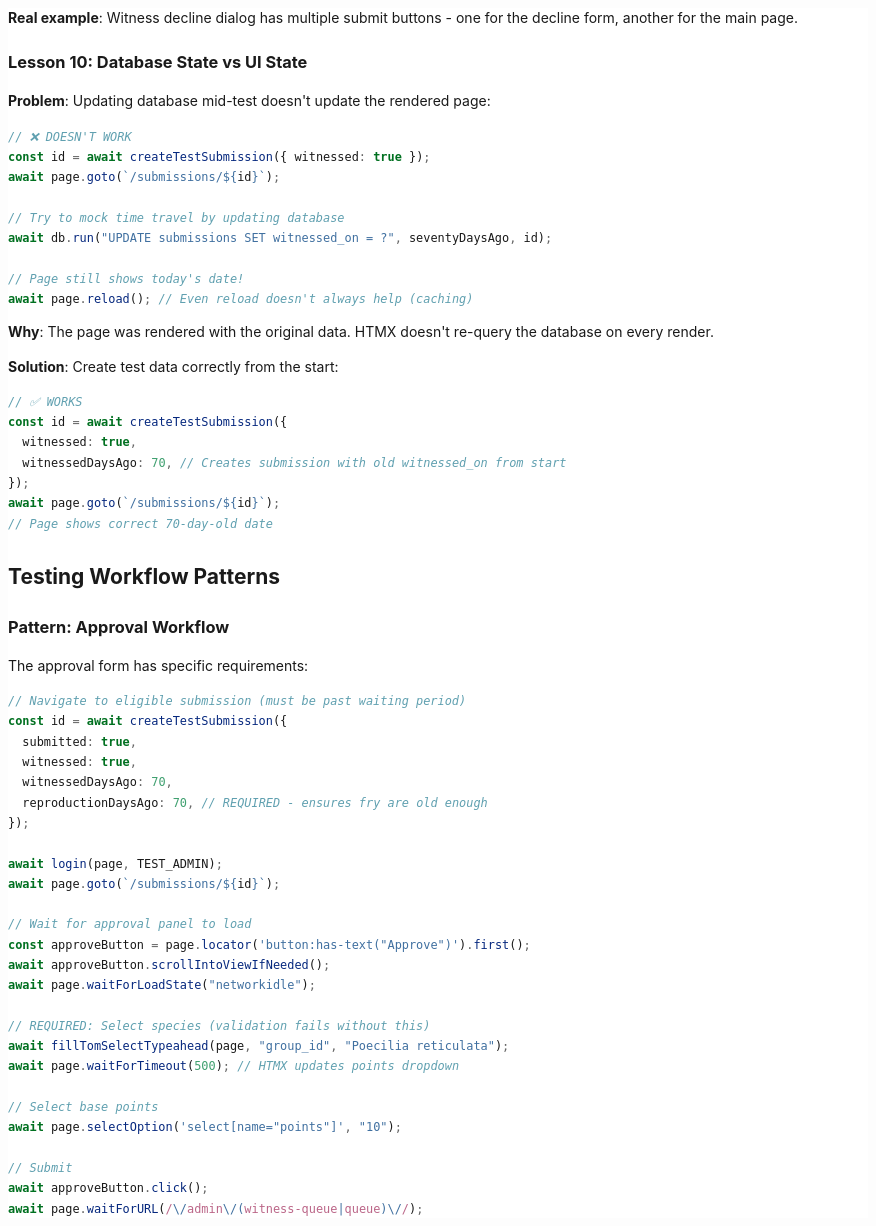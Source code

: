 **Real example**: Witness decline dialog has multiple submit buttons - one for the decline form, another for the main page.

### Lesson 10: Database State vs UI State

**Problem**: Updating database mid-test doesn't update the rendered page:

```typescript
// ❌ DOESN'T WORK
const id = await createTestSubmission({ witnessed: true });
await page.goto(`/submissions/${id}`);

// Try to mock time travel by updating database
await db.run("UPDATE submissions SET witnessed_on = ?", seventyDaysAgo, id);

// Page still shows today's date!
await page.reload(); // Even reload doesn't always help (caching)
```

**Why**: The page was rendered with the original data. HTMX doesn't re-query the database on every render.

**Solution**: Create test data correctly from the start:

```typescript
// ✅ WORKS
const id = await createTestSubmission({
  witnessed: true,
  witnessedDaysAgo: 70, // Creates submission with old witnessed_on from start
});
await page.goto(`/submissions/${id}`);
// Page shows correct 70-day-old date
```

## Testing Workflow Patterns

### Pattern: Approval Workflow

The approval form has specific requirements:

```typescript
// Navigate to eligible submission (must be past waiting period)
const id = await createTestSubmission({
  submitted: true,
  witnessed: true,
  witnessedDaysAgo: 70,
  reproductionDaysAgo: 70, // REQUIRED - ensures fry are old enough
});

await login(page, TEST_ADMIN);
await page.goto(`/submissions/${id}`);

// Wait for approval panel to load
const approveButton = page.locator('button:has-text("Approve")').first();
await approveButton.scrollIntoViewIfNeeded();
await page.waitForLoadState("networkidle");

// REQUIRED: Select species (validation fails without this)
await fillTomSelectTypeahead(page, "group_id", "Poecilia reticulata");
await page.waitForTimeout(500); // HTMX updates points dropdown

// Select base points
await page.selectOption('select[name="points"]', "10");

// Submit
await approveButton.click();
await page.waitForURL(/\/admin\/(witness-queue|queue)\//);
```